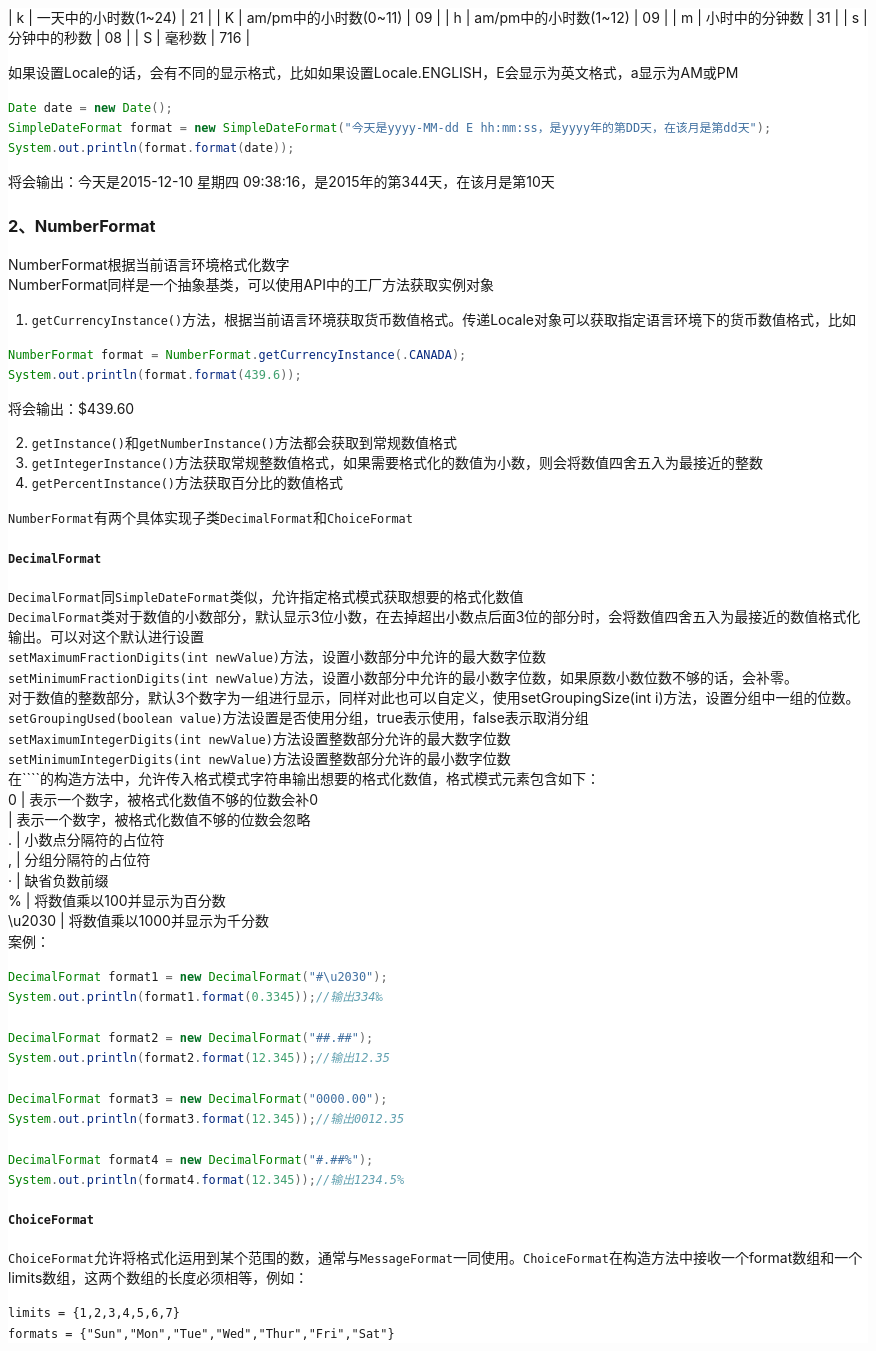 | k | 一天中的小时数(1~24) | 21 |
| K | am/pm中的小时数(0~11) | 09 |
| h | am/pm中的小时数(1~12) | 09 |
| m | 小时中的分钟数 | 31 |
| s | 分钟中的秒数 | 08 |
| S | 毫秒数 | 716 |

如果设置Locale的话，会有不同的显示格式，比如如果设置Locale.ENGLISH，E会显示为英文格式，a显示为AM或PM
```java
Date date = new Date();
SimpleDateFormat format = new SimpleDateFormat("今天是yyyy-MM-dd E hh:mm:ss，是yyyy年的第DD天，在该月是第dd天");
System.out.println(format.format(date));
```
将会输出：今天是2015-12-10 星期四 09:38:16，是2015年的第344天，在该月是第10天
<a name="k6DDX"></a>
### 2、NumberFormat
NumberFormat根据当前语言环境格式化数字<br />NumberFormat同样是一个抽象基类，可以使用API中的工厂方法获取实例对象

1. `getCurrencyInstance()`方法，根据当前语言环境获取货币数值格式。传递Locale对象可以获取指定语言环境下的货币数值格式，比如
```java
NumberFormat format = NumberFormat.getCurrencyInstance(.CANADA);
System.out.println(format.format(439.6));
```
将会输出：$439.60

2. `getInstance()`和`getNumberInstance()`方法都会获取到常规数值格式
3. `getIntegerInstance()`方法获取常规整数值格式，如果需要格式化的数值为小数，则会将数值四舍五入为最接近的整数
4. `getPercentInstance()`方法获取百分比的数值格式

`NumberFormat`有两个具体实现子类`DecimalFormat`和`ChoiceFormat`
<a name="znWK9"></a>
#### `DecimalFormat`
`DecimalFormat`同`SimpleDateFormat`类似，允许指定格式模式获取想要的格式化数值<br />`DecimalFormat`类对于数值的小数部分，默认显示3位小数，在去掉超出小数点后面3位的部分时，会将数值四舍五入为最接近的数值格式化输出。可以对这个默认进行设置<br />`setMaximumFractionDigits(int newValue)`方法，设置小数部分中允许的最大数字位数<br />`setMinimumFractionDigits(int newValue)`方法，设置小数部分中允许的最小数字位数，如果原数小数位数不够的话，会补零。<br />对于数值的整数部分，默认3个数字为一组进行显示，同样对此也可以自定义，使用setGroupingSize(int i)方法，设置分组中一组的位数。<br />`setGroupingUsed(boolean value)`方法设置是否使用分组，true表示使用，false表示取消分组<br />`setMaximumIntegerDigits(int newValue)`方法设置整数部分允许的最大数字位数<br />`setMinimumIntegerDigits(int newValue)`方法设置整数部分允许的最小数字位数<br />在````的构造方法中，允许传入格式模式字符串输出想要的格式化数值，格式模式元素包含如下：<br />0 | 表示一个数字，被格式化数值不够的位数会补0<br />| 表示一个数字，被格式化数值不够的位数会忽略<br />. | 小数点分隔符的占位符<br />, | 分组分隔符的占位符<br />· | 缺省负数前缀<br />% | 将数值乘以100并显示为百分数<br />\u2030 | 将数值乘以1000并显示为千分数<br />案例：
```java
DecimalFormat format1 = new DecimalFormat("#\u2030");
System.out.println(format1.format(0.3345));//输出334‰
        
DecimalFormat format2 = new DecimalFormat("##.##");
System.out.println(format2.format(12.345));//输出12.35
        
DecimalFormat format3 = new DecimalFormat("0000.00");
System.out.println(format3.format(12.345));//输出0012.35
        
DecimalFormat format4 = new DecimalFormat("#.##%");
System.out.println(format4.format(12.345));//输出1234.5%
```
<a name="nBF6S"></a>
#### `ChoiceFormat`
`ChoiceFormat`允许将格式化运用到某个范围的数，通常与`MessageFormat`一同使用。`ChoiceFormat`在构造方法中接收一个format数组和一个limits数组，这两个数组的长度必须相等，例如：
```
limits = {1,2,3,4,5,6,7}
formats = {"Sun","Mon","Tue","Wed","Thur","Fri","Sat"}
```